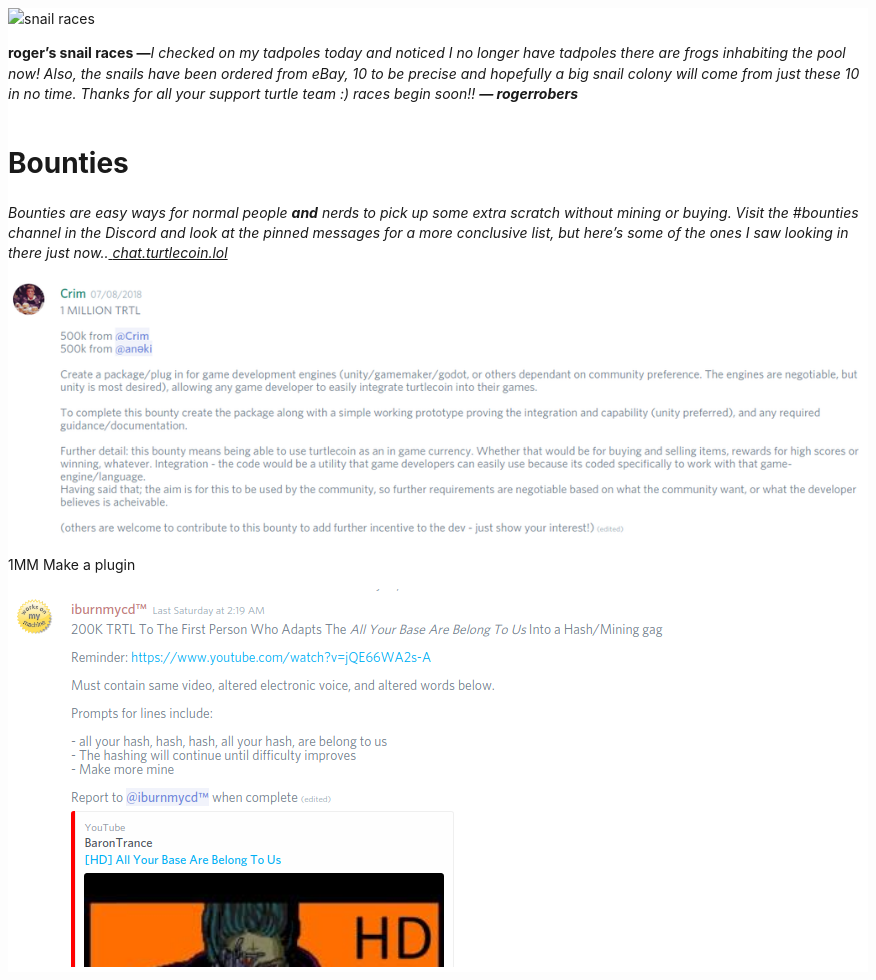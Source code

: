 ![](https://miro.medium.com/max/944/1*x9UNBbMf0CrwVCmWLUCG2Q.png)snail races

**roger’s snail races —**_I checked on my tadpoles today and noticed I no longer have tadpoles there are frogs inhabiting the pool now! Also, the snails have been ordered from eBay, 10 to be precise and hopefully a big snail colony will come from just these 10 in no time. Thanks for all your support turtle team :) races begin soon!!_ **_— rogerrobers_**

# Bounties

_Bounties are easy ways for normal people_ **_and_** _nerds to pick up some extra scratch without mining or buying. Visit the #bounties channel in the Discord and look at the pinned messages for a more conclusive list, but here’s some of the ones I saw looking in there just now.._[ _chat.turtlecoin.lol_](http://chat.turtlecoin.lol/)

![](./images/1a4OzfwY5Y4ohiklj0mg1EQ.png)

1MM Make a plugin

![](./images/1BIXRKFIcETOKxD90QQbUsA.png)
